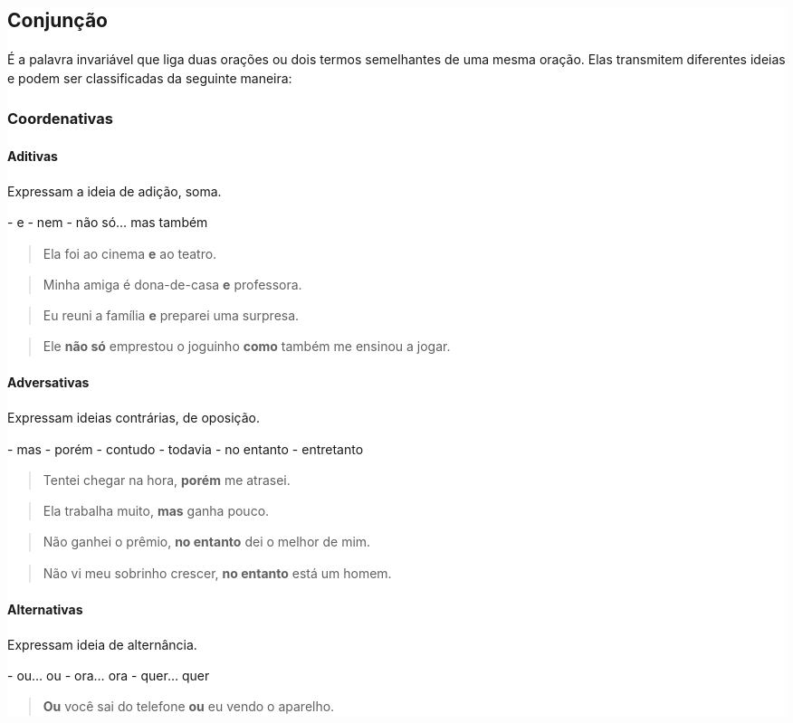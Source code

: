 ## Conjunção

É a palavra invariável que liga duas orações ou dois termos semelhantes de uma mesma oração.
Elas transmitem diferentes ideias e podem ser classificadas da seguinte maneira:

### Coordenativas

#### Aditivas

Expressam a ideia de adição, soma.

<div class="tag-flex" markdown="1">
- e
- nem
- não só… mas também
</div>

> Ela foi ao cinema **e** ao teatro.

> Minha amiga é dona-de-casa **e** professora.

> Eu reuni a família **e** preparei uma surpresa.

> Ele **não só** emprestou o joguinho **como** também me ensinou a jogar.

#### Adversativas

Expressam ideias contrárias, de oposição.

<div class="tag-flex" markdown="1">
- mas
- porém
- contudo
- todavia
- no entanto
- entretanto
</div>

> Tentei chegar na hora, **porém** me atrasei.

> Ela trabalha muito, **mas** ganha pouco.

> Não ganhei o prêmio, **no entanto** dei o melhor de mim.

> Não vi meu sobrinho crescer, **no entanto** está um homem.

#### Alternativas

Expressam ideia de alternância.

<div class="tag-flex" markdown="1">
- ou… ou
- ora… ora
- quer… quer
</div>

> **Ou** você sai do telefone **ou** eu vendo o aparelho.
